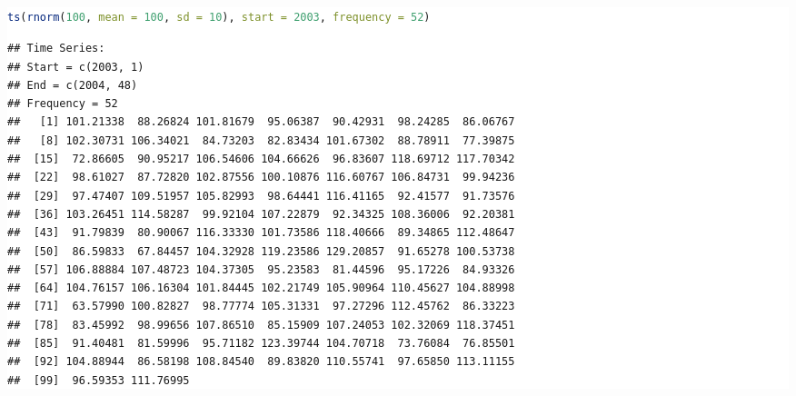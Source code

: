 ``` r
ts(rnorm(100, mean = 100, sd = 10), start = 2003, frequency = 52)
```

    ## Time Series:
    ## Start = c(2003, 1) 
    ## End = c(2004, 48) 
    ## Frequency = 52 
    ##   [1] 101.21338  88.26824 101.81679  95.06387  90.42931  98.24285  86.06767
    ##   [8] 102.30731 106.34021  84.73203  82.83434 101.67302  88.78911  77.39875
    ##  [15]  72.86605  90.95217 106.54606 104.66626  96.83607 118.69712 117.70342
    ##  [22]  98.61027  87.72820 102.87556 100.10876 116.60767 106.84731  99.94236
    ##  [29]  97.47407 109.51957 105.82993  98.64441 116.41165  92.41577  91.73576
    ##  [36] 103.26451 114.58287  99.92104 107.22879  92.34325 108.36006  92.20381
    ##  [43]  91.79839  80.90067 116.33330 101.73586 118.40666  89.34865 112.48647
    ##  [50]  86.59833  67.84457 104.32928 119.23586 129.20857  91.65278 100.53738
    ##  [57] 106.88884 107.48723 104.37305  95.23583  81.44596  95.17226  84.93326
    ##  [64] 104.76157 106.16304 101.84445 102.21749 105.90964 110.45627 104.88998
    ##  [71]  63.57990 100.82827  98.77774 105.31331  97.27296 112.45762  86.33223
    ##  [78]  83.45992  98.99656 107.86510  85.15909 107.24053 102.32069 118.37451
    ##  [85]  91.40481  81.59996  95.71182 123.39744 104.70718  73.76084  76.85501
    ##  [92] 104.88944  86.58198 108.84540  89.83820 110.55741  97.65850 113.11155
    ##  [99]  96.59353 111.76995
